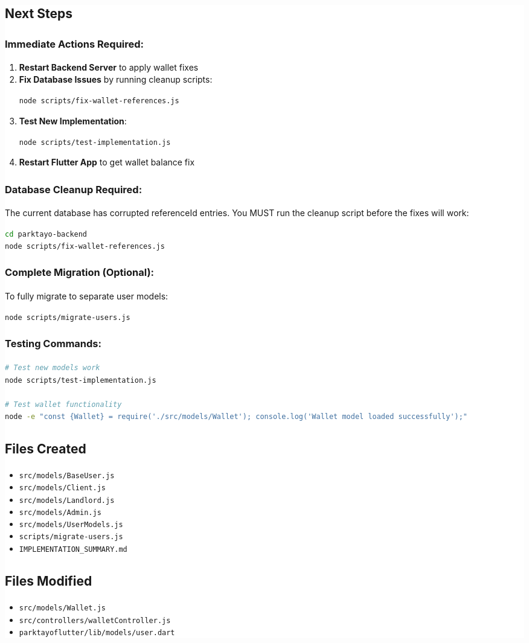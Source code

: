 ## Next Steps

### Immediate Actions Required:

1. **Restart Backend Server** to apply wallet fixes
2. **Fix Database Issues** by running cleanup scripts:
   ```bash
   node scripts/fix-wallet-references.js
   ```
3. **Test New Implementation**:
   ```bash
   node scripts/test-implementation.js
   ```
4. **Restart Flutter App** to get wallet balance fix

### Database Cleanup Required:

The current database has corrupted referenceId entries. You MUST run the cleanup script before the fixes will work:

```bash
cd parktayo-backend
node scripts/fix-wallet-references.js
```

### Complete Migration (Optional):

To fully migrate to separate user models:
```bash
node scripts/migrate-users.js
```

### Testing Commands:

```bash
# Test new models work
node scripts/test-implementation.js

# Test wallet functionality 
node -e "const {Wallet} = require('./src/models/Wallet'); console.log('Wallet model loaded successfully');"
```

## Files Created
- `src/models/BaseUser.js`
- `src/models/Client.js`
- `src/models/Landlord.js`
- `src/models/Admin.js`
- `src/models/UserModels.js`
- `scripts/migrate-users.js`
- `IMPLEMENTATION_SUMMARY.md`

## Files Modified
- `src/models/Wallet.js`
- `src/controllers/walletController.js`
- `parktayoflutter/lib/models/user.dart`
